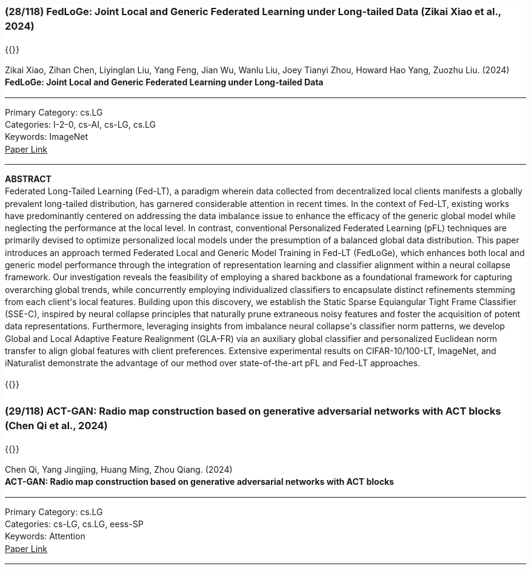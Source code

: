 ### (28/118) FedLoGe: Joint Local and Generic Federated Learning under Long-tailed Data (Zikai Xiao et al., 2024)

{{<citation>}}

Zikai Xiao, Zihan Chen, Liyinglan Liu, Yang Feng, Jian Wu, Wanlu Liu, Joey Tianyi Zhou, Howard Hao Yang, Zuozhu Liu. (2024)  
**FedLoGe: Joint Local and Generic Federated Learning under Long-tailed Data**  

---
Primary Category: cs.LG  
Categories: I-2-0, cs-AI, cs-LG, cs.LG  
Keywords: ImageNet  
[Paper Link](http://arxiv.org/abs/2401.08977v1)  

---


**ABSTRACT**  
Federated Long-Tailed Learning (Fed-LT), a paradigm wherein data collected from decentralized local clients manifests a globally prevalent long-tailed distribution, has garnered considerable attention in recent times. In the context of Fed-LT, existing works have predominantly centered on addressing the data imbalance issue to enhance the efficacy of the generic global model while neglecting the performance at the local level. In contrast, conventional Personalized Federated Learning (pFL) techniques are primarily devised to optimize personalized local models under the presumption of a balanced global data distribution. This paper introduces an approach termed Federated Local and Generic Model Training in Fed-LT (FedLoGe), which enhances both local and generic model performance through the integration of representation learning and classifier alignment within a neural collapse framework. Our investigation reveals the feasibility of employing a shared backbone as a foundational framework for capturing overarching global trends, while concurrently employing individualized classifiers to encapsulate distinct refinements stemming from each client's local features. Building upon this discovery, we establish the Static Sparse Equiangular Tight Frame Classifier (SSE-C), inspired by neural collapse principles that naturally prune extraneous noisy features and foster the acquisition of potent data representations. Furthermore, leveraging insights from imbalance neural collapse's classifier norm patterns, we develop Global and Local Adaptive Feature Realignment (GLA-FR) via an auxiliary global classifier and personalized Euclidean norm transfer to align global features with client preferences. Extensive experimental results on CIFAR-10/100-LT, ImageNet, and iNaturalist demonstrate the advantage of our method over state-of-the-art pFL and Fed-LT approaches.

{{</citation>}}


### (29/118) ACT-GAN: Radio map construction based on generative adversarial networks with ACT blocks (Chen Qi et al., 2024)

{{<citation>}}

Chen Qi, Yang Jingjing, Huang Ming, Zhou Qiang. (2024)  
**ACT-GAN: Radio map construction based on generative adversarial networks with ACT blocks**  

---
Primary Category: cs.LG  
Categories: cs-LG, cs.LG, eess-SP  
Keywords: Attention  
[Paper Link](http://arxiv.org/abs/2401.08976v1)  

---